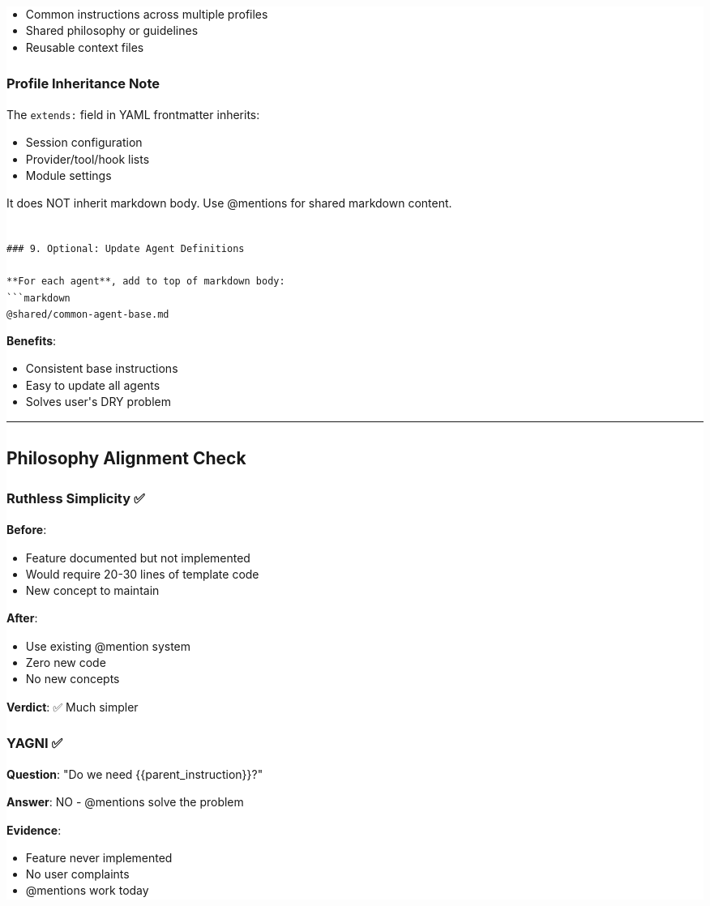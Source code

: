 - Common instructions across multiple profiles
- Shared philosophy or guidelines
- Reusable context files

### Profile Inheritance Note

The `extends:` field in YAML frontmatter inherits:
- Session configuration
- Provider/tool/hook lists
- Module settings

It does NOT inherit markdown body. Use @mentions for shared markdown content.
```

### 9. Optional: Update Agent Definitions

**For each agent**, add to top of markdown body:
```markdown
@shared/common-agent-base.md
```

**Benefits**:
- Consistent base instructions
- Easy to update all agents
- Solves user's DRY problem

---

## Philosophy Alignment Check

### Ruthless Simplicity ✅

**Before**:
- Feature documented but not implemented
- Would require 20-30 lines of template code
- New concept to maintain

**After**:
- Use existing @mention system
- Zero new code
- No new concepts

**Verdict**: ✅ Much simpler

### YAGNI ✅

**Question**: "Do we need {{parent_instruction}}?"

**Answer**: NO - @mentions solve the problem

**Evidence**:
- Feature never implemented
- No user complaints
- @mentions work today

